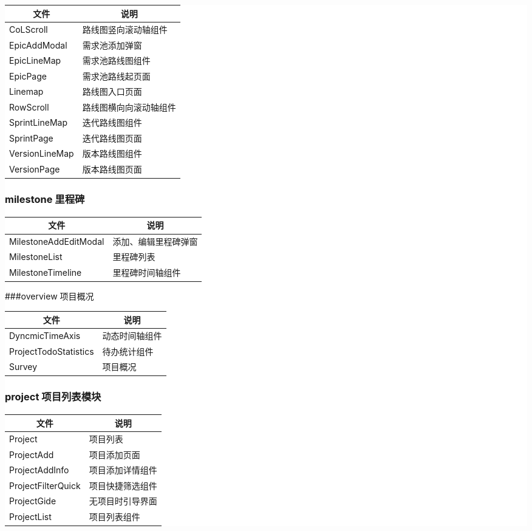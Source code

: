 | 文件            | 说明                         |
| --------------- | ---------------------------- |
| CoLScroll  | 路线图竖向滚动轴组件|
| EpicAddModal  | 需求池添加弹窗|
| EpicLineMap  | 需求池路线图组件|
| EpicPage  | 需求池路线起页面|
| Linemap  | 路线图入口页面|
| RowScroll  | 路线图横向向滚动轴组件|
| SprintLineMap  | 迭代路线图组件|
| SprintPage  | 迭代路线图页面|
| VersionLineMap  | 版本路线图组件|
| VersionPage  | 版本路线图页面|


### milestone 里程碑

| 文件            | 说明                         |
| --------------- | ---------------------------- |
| MilestoneAddEditModal  | 添加、编辑里程碑弹窗|
| MilestoneList  | 里程碑列表|
| MilestoneTimeline  | 里程碑时间轴组件|

###overview 项目概况

| 文件            | 说明                         |
| --------------- | ---------------------------- |
| DyncmicTimeAxis  | 动态时间轴组件|
| ProjectTodoStatistics  | 待办统计组件|
| Survey  | 项目概况|

### project 项目列表模块

| 文件            | 说明                         |
| --------------- | ---------------------------- |
| Project  | 项目列表|
| ProjectAdd  | 项目添加页面|
| ProjectAddInfo  | 项目添加详情组件|
| ProjectFilterQuick  | 项目快捷筛选组件|
| ProjectGide  | 无项目时引导界面|
| ProjectList  | 项目列表组件|
